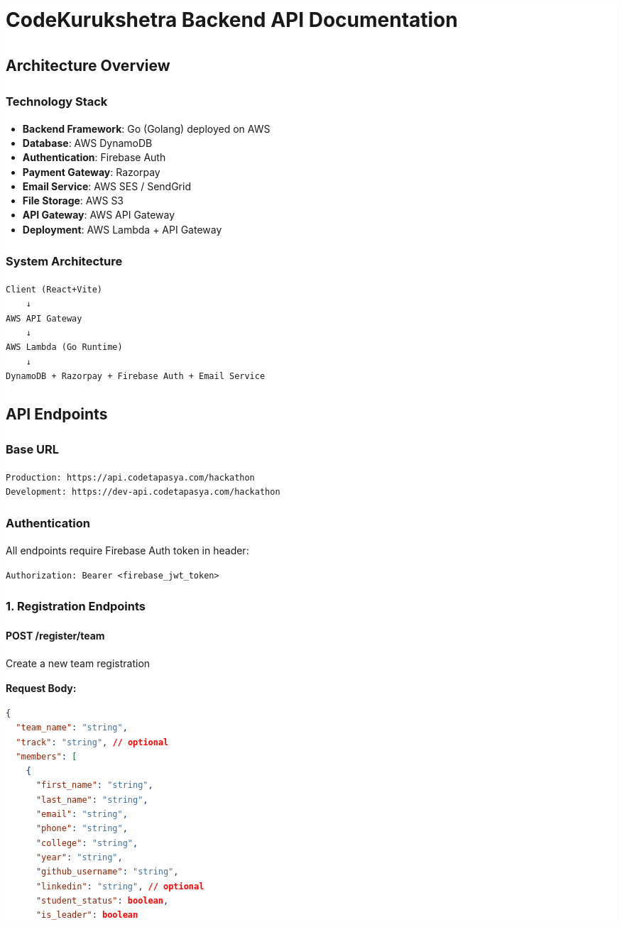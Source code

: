 # CodeKurukshetra Backend API Documentation

## Architecture Overview

### Technology Stack
- **Backend Framework**: Go (Golang) deployed on AWS
- **Database**: AWS DynamoDB
- **Authentication**: Firebase Auth
- **Payment Gateway**: Razorpay
- **Email Service**: AWS SES / SendGrid
- **File Storage**: AWS S3
- **API Gateway**: AWS API Gateway
- **Deployment**: AWS Lambda + API Gateway

### System Architecture
```
Client (React+Vite) 
    ↓
AWS API Gateway 
    ↓
AWS Lambda (Go Runtime)
    ↓
DynamoDB + Razorpay + Firebase Auth + Email Service
```

## API Endpoints

### Base URL
```
Production: https://api.codetapasya.com/hackathon
Development: https://dev-api.codetapasya.com/hackathon
```

### Authentication
All endpoints require Firebase Auth token in header:
```
Authorization: Bearer <firebase_jwt_token>
```

### 1. Registration Endpoints

#### POST /register/team
Create a new team registration

**Request Body:**
```json
{
  "team_name": "string",
  "track": "string", // optional
  "members": [
    {
      "first_name": "string",
      "last_name": "string", 
      "email": "string",
      "phone": "string",
      "college": "string",
      "year": "string",
      "github_username": "string",
      "linkedin": "string", // optional
      "student_status": boolean,
      "is_leader": boolean
```